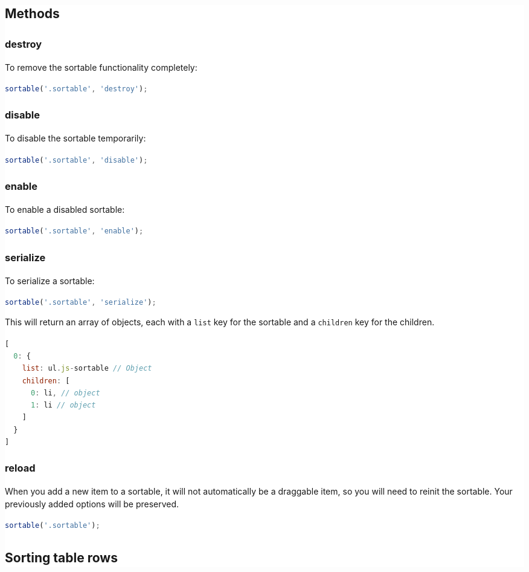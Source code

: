 ## Methods

### destroy
To remove the sortable functionality completely:

``` javascript
sortable('.sortable', 'destroy');
```

### disable
To disable the sortable temporarily:

``` javascript
sortable('.sortable', 'disable');
```

### enable
To enable a disabled sortable:

``` javascript
sortable('.sortable', 'enable');
```

### serialize
To serialize a sortable:

``` javascript
sortable('.sortable', 'serialize');
```

This will return an array of objects, each with a `list` key for the sortable and a `children` key for the children.

```javascript
[
  0: {
    list: ul.js-sortable // Object
    children: [
      0: li, // object
      1: li // object
    ]
  }
]
```

### reload
When you add a new item to a sortable, it will not automatically be a draggable item, so you will need to reinit the sortable. Your previously added options will be preserved.

``` javascript
sortable('.sortable');
```

## Sorting table rows

